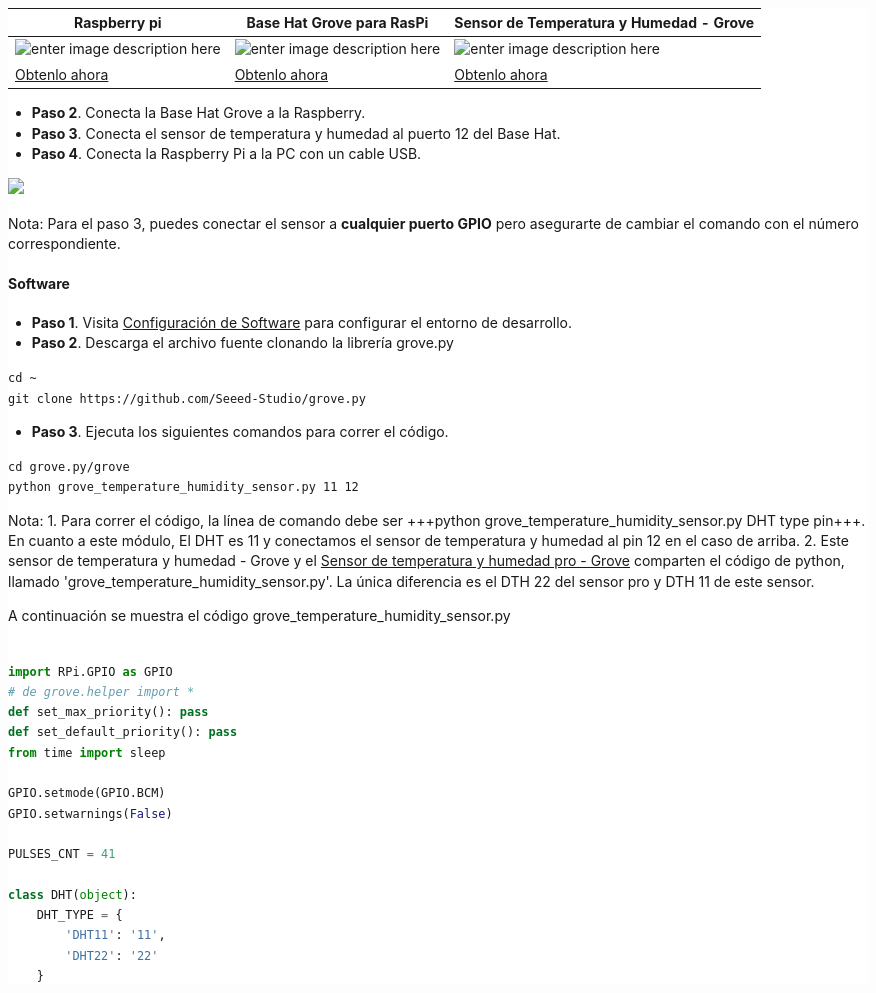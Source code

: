 | Raspberry pi | Base Hat Grove para RasPi| Sensor de Temperatura y Humedad - Grove|
|--------------|-------------|-----------------|
|![enter image description here](https://github.com/SeeedDocument/wiki_english/raw/master/docs/images/rasp.jpg)|![enter image description here](https://github.com/SeeedDocument/Grove_Base_Hat_for_Raspberry_Pi/raw/master/img/thumbnail.jpg)|![enter image description here](https://github.com/SeeedDocument/Grove-TemperatureAndHumidity_Sensor/raw/master/img/list.jpg)|
|[Obtenlo ahora](https://www.seeedstudio.com/Raspberry-Pi-3-Model-B-p-2625.html)|[Obtenlo ahora](https://www.seeedstudio.com/Grove-Base-Hat-for-Raspberry-Pi-p-3186.html)|[Obtenlo ahora](https://www.seeedstudio.com/Grove-Temp%26Humi-Sensor-p-745.html)|


- **Paso 2**. Conecta la Base Hat Grove a la Raspberry.
- **Paso 3**. Conecta el sensor de temperatura y humedad al puerto 12 del Base Hat.
- **Paso 4**. Conecta la Raspberry Pi a la PC con un cable USB.


![](https://github.com/SeeedDocument/Grove-TemperatureAndHumidity_Sensor/raw/master/img/Temp_Hum_Hat.jpg)


Nota:
    Para el paso 3, puedes conectar el sensor a **cualquier puerto GPIO** pero asegurarte de cambiar el comando con el número correspondiente. 


#### Software

- **Paso 1**. Visita [Configuración de Software](http://wiki.seeedstudio.com/Grove_Base_Hat_for_Raspberry_Pi/#installation) para configurar el entorno de desarrollo. 
- **Paso 2**. Descarga el archivo fuente clonando la librería grove.py 

```
cd ~
git clone https://github.com/Seeed-Studio/grove.py

```

- **Paso 3**. Ejecuta los siguientes comandos para correr el código. 

```
cd grove.py/grove
python grove_temperature_humidity_sensor.py 11 12

```

Nota: 
    1. Para correr el código, la línea de comando debe ser +++python grove_temperature_humidity_sensor.py DHT type pin+++. En cuanto a este módulo, El DHT es 11 y conectamos el sensor de temperatura y humedad al pin 12 en el caso de arriba.
    2. Este sensor de temperatura y humedad - Grove y el [Sensor de temperatura y humedad pro - Grove](http://wiki.seeedstudio.com/Grove-Temperature_and_Humidity_Sensor_Pro/) comparten el código de python, llamado 'grove_temperature_humidity_sensor.py'. La única diferencia es el DTH 22 del sensor pro y DTH 11 de este sensor. 

A continuación se muestra el código grove_temperature_humidity_sensor.py 

```python

import RPi.GPIO as GPIO
# de grove.helper import *
def set_max_priority(): pass
def set_default_priority(): pass
from time import sleep

GPIO.setmode(GPIO.BCM)
GPIO.setwarnings(False)

PULSES_CNT = 41

class DHT(object):
    DHT_TYPE = {
        'DHT11': '11',
        'DHT22': '22'
    }

```